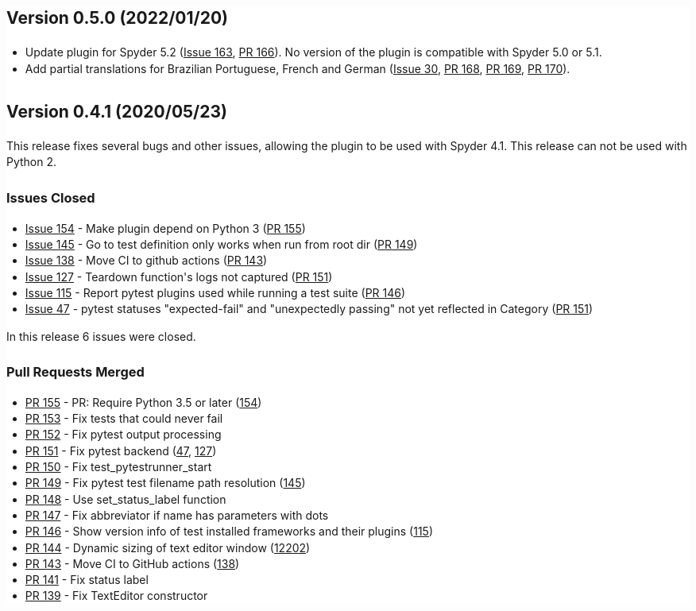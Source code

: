 
## Version 0.5.0 (2022/01/20)

* Update plugin for Spyder 5.2 ([Issue 163](https://github.com/spyder-ide/spyder-unittest/issues/163), [PR 166](https://github.com/spyder-ide/spyder-unittest/pull/166)). No version of the plugin is compatible with Spyder 5.0 or 5.1.
* Add partial translations for Brazilian Portuguese, French and German ([Issue 30](https://github.com/spyder-ide/spyder-unittest/issues/30), [PR 168](https://github.com/spyder-ide/spyder-unittest/pull/168), [PR 169](https://github.com/spyder-ide/spyder-unittest/pull/169), [PR 170](https://github.com/spyder-ide/spyder-unittest/pull/170)).


## Version 0.4.1 (2020/05/23)

This release fixes several bugs and other issues, allowing the plugin to be
used with Spyder 4.1. This release can not be used with Python 2.

### Issues Closed

* [Issue 154](https://github.com/spyder-ide/spyder-unittest/issues/154) - Make plugin depend on Python 3 ([PR 155](https://github.com/spyder-ide/spyder-unittest/pull/155))
* [Issue 145](https://github.com/spyder-ide/spyder-unittest/issues/145) - Go to test definition only works when run from root dir ([PR 149](https://github.com/spyder-ide/spyder-unittest/pull/149))
* [Issue 138](https://github.com/spyder-ide/spyder-unittest/issues/138) - Move CI to github actions ([PR 143](https://github.com/spyder-ide/spyder-unittest/pull/143))
* [Issue 127](https://github.com/spyder-ide/spyder-unittest/issues/127) - Teardown function's logs not captured ([PR 151](https://github.com/spyder-ide/spyder-unittest/pull/151))
* [Issue 115](https://github.com/spyder-ide/spyder-unittest/issues/115) - Report pytest plugins used while running a test suite ([PR 146](https://github.com/spyder-ide/spyder-unittest/pull/146))
* [Issue 47](https://github.com/spyder-ide/spyder-unittest/issues/47) - pytest statuses "expected-fail" and "unexpectedly passing" not yet reflected in Category ([PR 151](https://github.com/spyder-ide/spyder-unittest/pull/151))

In this release 6 issues were closed.

### Pull Requests Merged

* [PR 155](https://github.com/spyder-ide/spyder-unittest/pull/155) - PR: Require Python 3.5 or later ([154](https://github.com/spyder-ide/spyder-unittest/issues/154))
* [PR 153](https://github.com/spyder-ide/spyder-unittest/pull/153) - Fix tests that could never fail
* [PR 152](https://github.com/spyder-ide/spyder-unittest/pull/152) - Fix pytest output processing
* [PR 151](https://github.com/spyder-ide/spyder-unittest/pull/151) - Fix pytest backend ([47](https://github.com/spyder-ide/spyder-unittest/issues/47), [127](https://github.com/spyder-ide/spyder-unittest/issues/127))
* [PR 150](https://github.com/spyder-ide/spyder-unittest/pull/150) - Fix test_pytestrunner_start
* [PR 149](https://github.com/spyder-ide/spyder-unittest/pull/149) - Fix pytest test filename path resolution ([145](https://github.com/spyder-ide/spyder-unittest/issues/145))
* [PR 148](https://github.com/spyder-ide/spyder-unittest/pull/148) - Use set_status_label function
* [PR 147](https://github.com/spyder-ide/spyder-unittest/pull/147) - Fix abbreviator if name has parameters with dots
* [PR 146](https://github.com/spyder-ide/spyder-unittest/pull/146) - Show version info of test installed frameworks and their plugins ([115](https://github.com/spyder-ide/spyder-unittest/issues/115))
* [PR 144](https://github.com/spyder-ide/spyder-unittest/pull/144) - Dynamic sizing of text editor window ([12202](https://github.com/spyder-ide/spyder/issues/12202))
* [PR 143](https://github.com/spyder-ide/spyder-unittest/pull/143) - Move CI to GitHub actions ([138](https://github.com/spyder-ide/spyder-unittest/issues/138))
* [PR 141](https://github.com/spyder-ide/spyder-unittest/pull/141) - Fix status label
* [PR 139](https://github.com/spyder-ide/spyder-unittest/pull/139) - Fix TextEditor constructor
